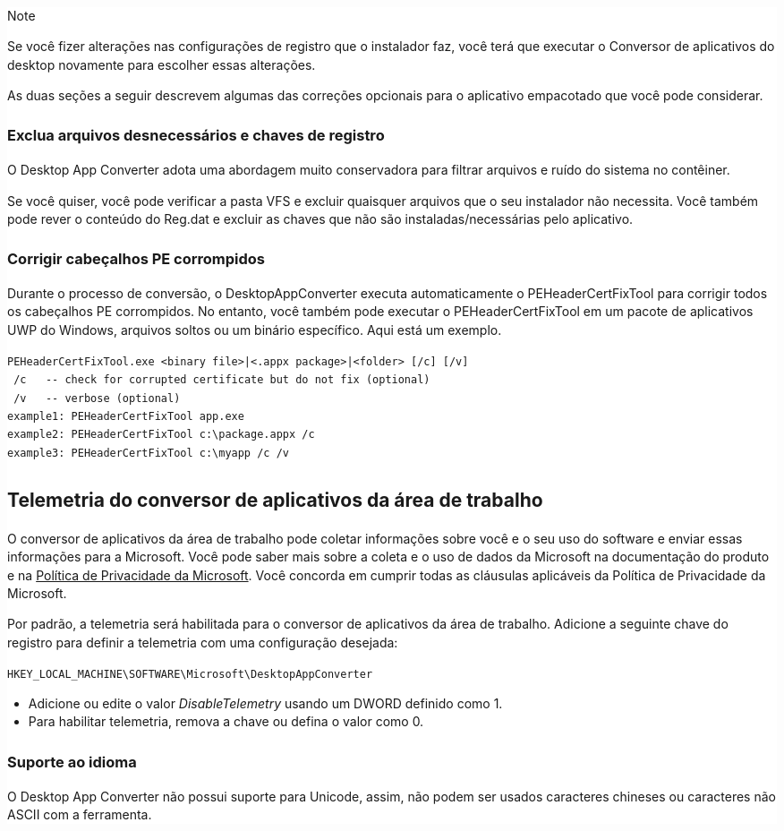 > [!NOTE]
> Se você fizer alterações nas configurações de registro que o instalador faz, você terá que executar o Conversor de aplicativos do desktop novamente para escolher essas alterações.

As duas seções a seguir descrevem algumas das correções opcionais para o aplicativo empacotado que você pode considerar.

### <a name="delete-unnecessary-files-and-registry-keys"></a>Exclua arquivos desnecessários e chaves de registro

O Desktop App Converter adota uma abordagem muito conservadora para filtrar arquivos e ruído do sistema no contêiner.

Se você quiser, você pode verificar a pasta VFS e excluir quaisquer arquivos que o seu instalador não necessita.  Você também pode rever o conteúdo do Reg.dat e excluir as chaves que não são instaladas/necessárias pelo aplicativo.

### <a name="fix-corrupted-pe-headers"></a>Corrigir cabeçalhos PE corrompidos

Durante o processo de conversão, o DesktopAppConverter executa automaticamente o PEHeaderCertFixTool para corrigir todos os cabeçalhos PE corrompidos. No entanto, você também pode executar o PEHeaderCertFixTool em um pacote de aplicativos UWP do Windows, arquivos soltos ou um binário específico. Aqui está um exemplo.

```CMD
PEHeaderCertFixTool.exe <binary file>|<.appx package>|<folder> [/c] [/v]
 /c   -- check for corrupted certificate but do not fix (optional)
 /v   -- verbose (optional)
example1: PEHeaderCertFixTool app.exe
example2: PEHeaderCertFixTool c:\package.appx /c
example3: PEHeaderCertFixTool c:\myapp /c /v
```

## <a name="telemetry-from-desktop-app-converter"></a>Telemetria do conversor de aplicativos da área de trabalho

O conversor de aplicativos da área de trabalho pode coletar informações sobre você e o seu uso do software e enviar essas informações para a Microsoft. Você pode saber mais sobre a coleta e o uso de dados da Microsoft na documentação do produto e na [Política de Privacidade da Microsoft](https://go.microsoft.com/fwlink/?LinkId=521839). Você concorda em cumprir todas as cláusulas aplicáveis da Política de Privacidade da Microsoft.

Por padrão, a telemetria será habilitada para o conversor de aplicativos da área de trabalho. Adicione a seguinte chave do registro para definir a telemetria com uma configuração desejada:  

```cmd
HKEY_LOCAL_MACHINE\SOFTWARE\Microsoft\DesktopAppConverter
```
+ Adicione ou edite o valor *DisableTelemetry* usando um DWORD definido como 1.
+ Para habilitar telemetria, remova a chave ou defina o valor como 0.

### <a name="language-support"></a>Suporte ao idioma

O Desktop App Converter não possui suporte para Unicode, assim, não podem ser usados caracteres chineses ou caracteres não ASCII com a ferramenta.

